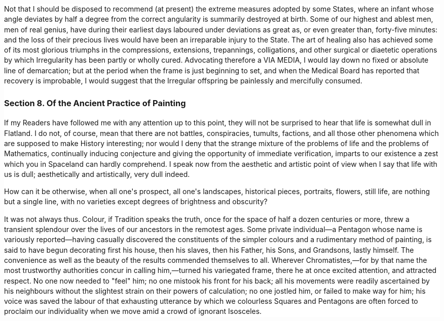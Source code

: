 Not that I should be disposed to recommend (at present) the extreme measures adopted by some States, where an infant
whose angle deviates by half a degree from the correct angularity is summarily destroyed at birth. Some of our highest
and ablest men, men of real genius, have during their earliest days laboured under deviations as great as, or even
greater than, forty-five minutes: and the loss of their precious lives would have been an irreparable injury to the
State. The art of healing also has achieved some of its most glorious triumphs in the compressions, extensions,
trepannings, colligations, and other surgical or diaetetic operations by which Irregularity has been partly or wholly
cured. Advocating therefore a VIA MEDIA, I would lay down no fixed or absolute line of demarcation; but at the period
when the frame is just beginning to set, and when the Medical Board has reported that recovery is improbable, I would
suggest that the Irregular offspring be painlessly and mercifully consumed.

### Section 8. Of the Ancient Practice of Painting

If my Readers have followed me with any attention up to this point, they will not be surprised to hear that life is
somewhat dull in Flatland. I do not, of course, mean that there are not battles, conspiracies, tumults, factions, and
all those other phenomena which are supposed to make History interesting; nor would I deny that the strange mixture of
the problems of life and the problems of Mathematics, continually inducing conjecture and giving the opportunity of
immediate verification, imparts to our existence a zest which you in Spaceland can hardly comprehend. I speak now from
the aesthetic and artistic point of view when I say that life with us is dull; aesthetically and artistically, very dull
indeed.

How can it be otherwise, when all one's prospect, all one's landscapes, historical pieces, portraits, flowers, still
life, are nothing but a single line, with no varieties except degrees of brightness and obscurity?

It was not always thus. Colour, if Tradition speaks the truth, once for the space of half a dozen centuries or more,
threw a transient splendour over the lives of our ancestors in the remotest ages. Some private individual—a Pentagon
whose name is variously reported—having casually discovered the constituents of the simpler colours and a rudimentary
method of painting, is said to have begun decorating first his house, then his slaves, then his Father, his Sons, and
Grandsons, lastly himself. The convenience as well as the beauty of the results commended themselves to all. Wherever
Chromatistes,—for by that name the most trustworthy authorities concur in calling him,—turned his variegated frame,
there he at once excited attention, and attracted respect. No one now needed to "feel" him; no one mistook his front for
his back; all his movements were readily ascertained by his neighbours without the slightest strain on their powers of
calculation; no one jostled him, or failed to make way for him; his voice was saved the labour of that exhausting
utterance by which we colourless Squares and Pentagons are often forced to proclaim our individuality when we move amid
a crowd of ignorant Isosceles.
